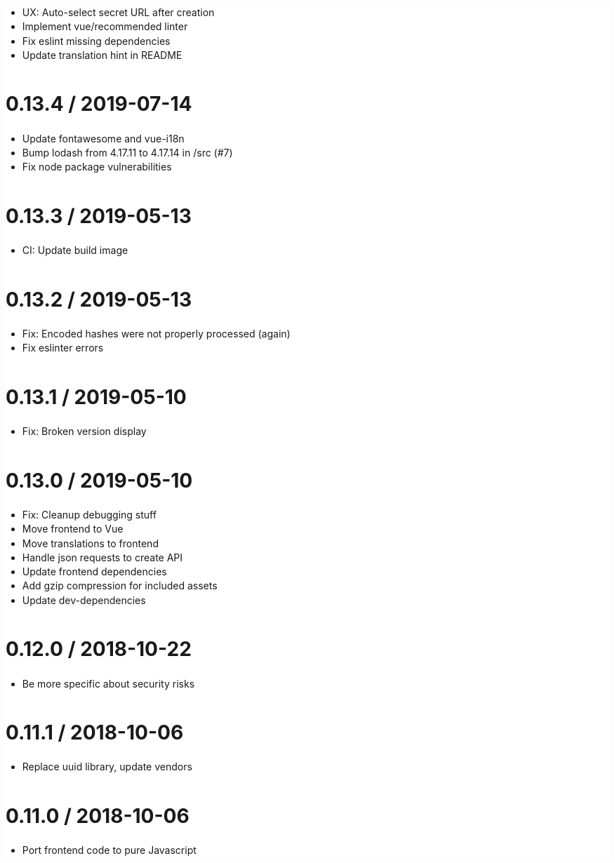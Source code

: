   * UX: Auto-select secret URL after creation
  * Implement vue/recommended linter
  * Fix eslint missing dependencies
  * Update translation hint in README

# 0.13.4 / 2019-07-14

  * Update fontawesome and vue-i18n
  * Bump lodash from 4.17.11 to 4.17.14 in /src (#7)
  * Fix node package vulnerabilities

# 0.13.3 / 2019-05-13

  * CI: Update build image

# 0.13.2 / 2019-05-13

  * Fix: Encoded hashes were not properly processed (again)
  * Fix eslinter errors

# 0.13.1 / 2019-05-10

  * Fix: Broken version display

# 0.13.0 / 2019-05-10

  * Fix: Cleanup debugging stuff
  * Move frontend to Vue
  * Move translations to frontend
  * Handle json requests to create API
  * Update frontend dependencies
  * Add gzip compression for included assets
  * Update dev-dependencies

# 0.12.0 / 2018-10-22

  * Be more specific about security risks

# 0.11.1 / 2018-10-06

  * Replace uuid library, update vendors

# 0.11.0 / 2018-10-06

  * Port frontend code to pure Javascript
